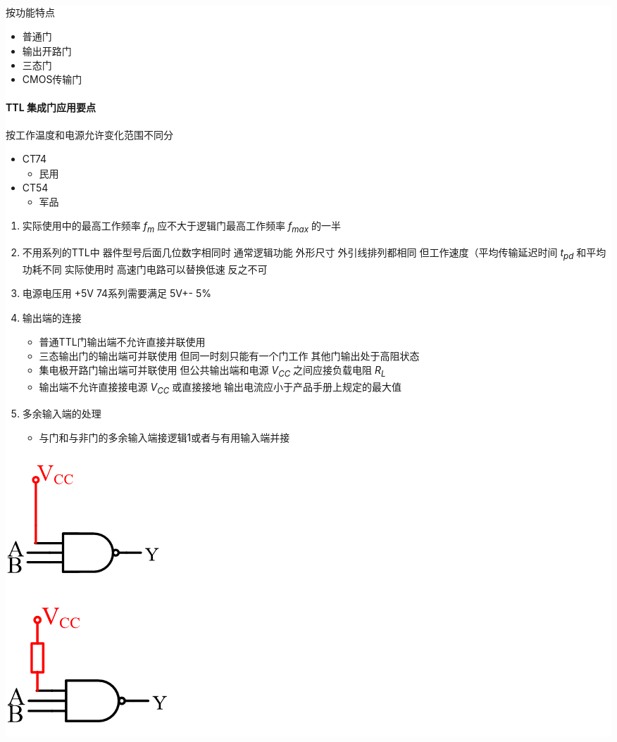 按功能特点

- 普通门
- 输出开路门
- 三态门
- CMOS传输门

#### TTL 集成门应用要点

按工作温度和电源允许变化范围不同分

- CT74
  - 民用
- CT54
  - 军品



1. 实际使用中的最高工作频率 $f_m$ 应不大于逻辑门最高工作频率 $f_{max}$ 的一半

2. 不用系列的TTL中 器件型号后面几位数字相同时 通常逻辑功能 外形尺寸 外引线排列都相同 但工作速度（平均传输延迟时间 $t_{pd}$ 和平均功耗不同 实际使用时 高速门电路可以替换低速 反之不可
3. 电源电压用 +5V 74系列需要满足 5V+- 5%
4. 输出端的连接
   - 普通TTL门输出端不允许直接并联使用
   - 三态输出门的输出端可并联使用 但同一时刻只能有一个门工作 其他门输出处于高阻状态
   - 集电极开路门输出端可并联使用 但公共输出端和电源 $V_{CC}$ 之间应接负载电阻 $R_L$ 
   - 输出端不允许直接接电源 $V_{CC}$ 或直接接地 输出电流应小于产品手册上规定的最大值
5. 多余输入端的处理
   - 与门和与非门的多余输入端接逻辑1或者与有用输入端并接

![image-20200305115141009](数字和逻辑基础.assets/image-20200305115141009.png)

![image-20200305115146262](数字和逻辑基础.assets/image-20200305115146262.png)
